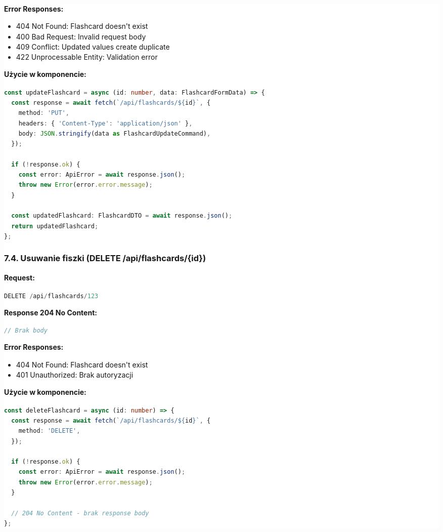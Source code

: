**Error Responses:**
- 404 Not Found: Flashcard doesn't exist
- 400 Bad Request: Invalid request body
- 409 Conflict: Updated values create duplicate
- 422 Unprocessable Entity: Validation error

**Użycie w komponencie:**
```typescript
const updateFlashcard = async (id: number, data: FlashcardFormData) => {
  const response = await fetch(`/api/flashcards/${id}`, {
    method: 'PUT',
    headers: { 'Content-Type': 'application/json' },
    body: JSON.stringify(data as FlashcardUpdateCommand),
  });
  
  if (!response.ok) {
    const error: ApiError = await response.json();
    throw new Error(error.error.message);
  }
  
  const updatedFlashcard: FlashcardDTO = await response.json();
  return updatedFlashcard;
};
```

### 7.4. Usuwanie fiszki (DELETE /api/flashcards/{id})

**Request:**
```typescript
DELETE /api/flashcards/123
```

**Response 204 No Content:**
```typescript
// Brak body
```

**Error Responses:**
- 404 Not Found: Flashcard doesn't exist
- 401 Unauthorized: Brak autoryzacji

**Użycie w komponencie:**
```typescript
const deleteFlashcard = async (id: number) => {
  const response = await fetch(`/api/flashcards/${id}`, {
    method: 'DELETE',
  });
  
  if (!response.ok) {
    const error: ApiError = await response.json();
    throw new Error(error.error.message);
  }
  
  // 204 No Content - brak response body
};
```
